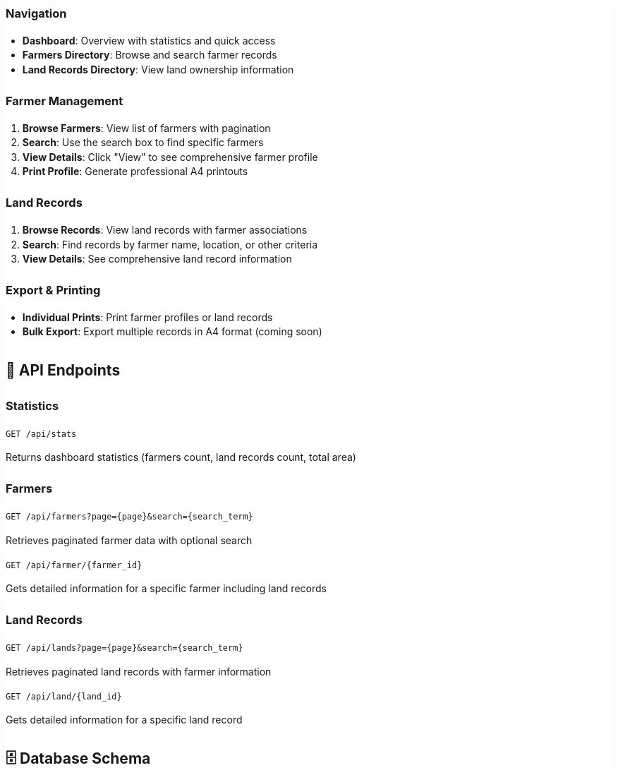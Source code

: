 ### **Navigation**
- **Dashboard**: Overview with statistics and quick access
- **Farmers Directory**: Browse and search farmer records
- **Land Records Directory**: View land ownership information

### **Farmer Management**
1. **Browse Farmers**: View list of farmers with pagination
2. **Search**: Use the search box to find specific farmers
3. **View Details**: Click "View" to see comprehensive farmer profile
4. **Print Profile**: Generate professional A4 printouts

### **Land Records**
1. **Browse Records**: View land records with farmer associations
2. **Search**: Find records by farmer name, location, or other criteria
3. **View Details**: See comprehensive land record information

### **Export & Printing**
- **Individual Prints**: Print farmer profiles or land records
- **Bulk Export**: Export multiple records in A4 format (coming soon)

## 🔌 API Endpoints

### **Statistics**
```
GET /api/stats
```
Returns dashboard statistics (farmers count, land records count, total area)

### **Farmers**
```
GET /api/farmers?page={page}&search={search_term}
```
Retrieves paginated farmer data with optional search

```
GET /api/farmer/{farmer_id}
```
Gets detailed information for a specific farmer including land records

### **Land Records**
```
GET /api/lands?page={page}&search={search_term}
```
Retrieves paginated land records with farmer information

```
GET /api/land/{land_id}
```
Gets detailed information for a specific land record

## 🗄️ Database Schema

